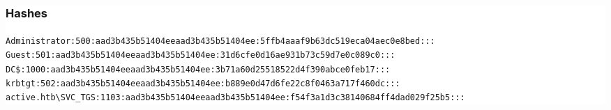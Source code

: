 ### Hashes
```
Administrator:500:aad3b435b51404eeaad3b435b51404ee:5ffb4aaaf9b63dc519eca04aec0e8bed:::
Guest:501:aad3b435b51404eeaad3b435b51404ee:31d6cfe0d16ae931b73c59d7e0c089c0:::
DC$:1000:aad3b435b51404eeaad3b435b51404ee:3b71a60d25518522d4f390abce0feb17:::
krbtgt:502:aad3b435b51404eeaad3b435b51404ee:b889e0d47d6fe22c8f0463a717f460dc:::
active.htb\SVC_TGS:1103:aad3b435b51404eeaad3b435b51404ee:f54f3a1d3c38140684ff4dad029f25b5:::
```